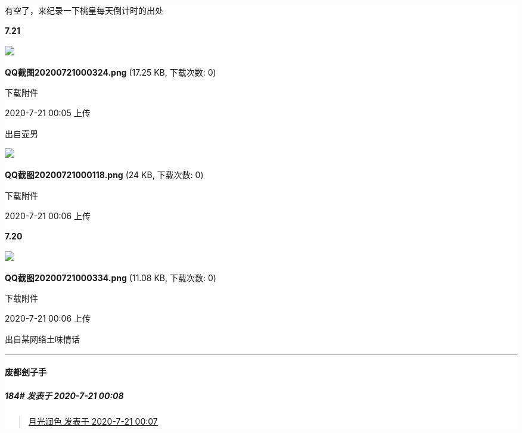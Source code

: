 有空了，来纪录一下桃皇每天倒计时的出处

<strong>7.21</strong>

<img src="https://img.saraba1st.com/forum/202007/21/000542rs1vn9es5ejme9yz.png" referrerpolicy="no-referrer">


<strong>QQ截图20200721000324.png</strong> (17.25 KB, 下载次数: 0)

下载附件

2020-7-21 00:05 上传







出自壶男


<img src="https://img.saraba1st.com/forum/202007/21/000654xr0gs0gdbh50gg3o.png" referrerpolicy="no-referrer">


<strong>QQ截图20200721000118.png</strong> (24 KB, 下载次数: 0)

下载附件

2020-7-21 00:06 上传






<strong>7.20</strong>


<img src="https://img.saraba1st.com/forum/202007/21/000655l3eje17yi0de0gv1.png" referrerpolicy="no-referrer">


<strong>QQ截图20200721000334.png</strong> (11.08 KB, 下载次数: 0)

下载附件

2020-7-21 00:06 上传






出自某网络土味情话







-----

####  废都刽子手  
##### 184#       发表于 2020-7-21 00:08



<blockquote><a href="httphttps://bbs.saraba1st.com/2b/forum.php?mod=redirect&amp;goto=findpost&amp;pid=48169401&amp;ptid=1949981" target="_blank">月光润色 发表于 2020-7-21 00:07</a>
